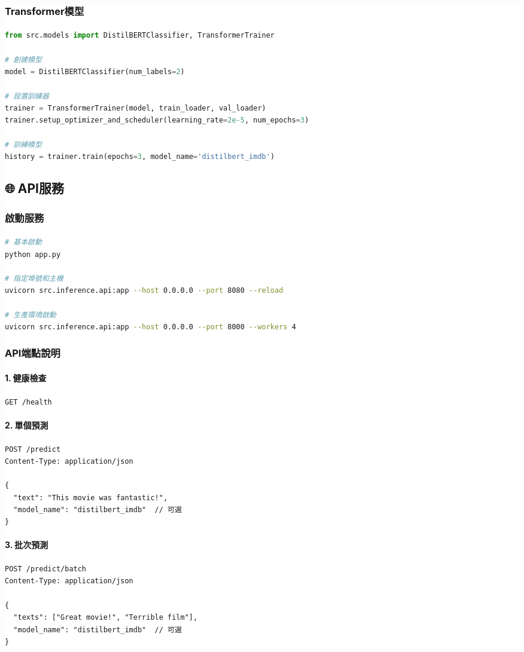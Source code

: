 ### Transformer模型

```python
from src.models import DistilBERTClassifier, TransformerTrainer

# 創建模型
model = DistilBERTClassifier(num_labels=2)

# 設置訓練器
trainer = TransformerTrainer(model, train_loader, val_loader)
trainer.setup_optimizer_and_scheduler(learning_rate=2e-5, num_epochs=3)

# 訓練模型
history = trainer.train(epochs=3, model_name='distilbert_imdb')
```

## 🌐 API服務

### 啟動服務

```bash
# 基本啟動
python app.py

# 指定埠號和主機
uvicorn src.inference.api:app --host 0.0.0.0 --port 8080 --reload

# 生產環境啟動
uvicorn src.inference.api:app --host 0.0.0.0 --port 8000 --workers 4
```

### API端點說明

#### 1. 健康檢查
```http
GET /health
```

#### 2. 單個預測
```http
POST /predict
Content-Type: application/json

{
  "text": "This movie was fantastic!",
  "model_name": "distilbert_imdb"  // 可選
}
```

#### 3. 批次預測
```http
POST /predict/batch
Content-Type: application/json

{
  "texts": ["Great movie!", "Terrible film"],
  "model_name": "distilbert_imdb"  // 可選
}
```
